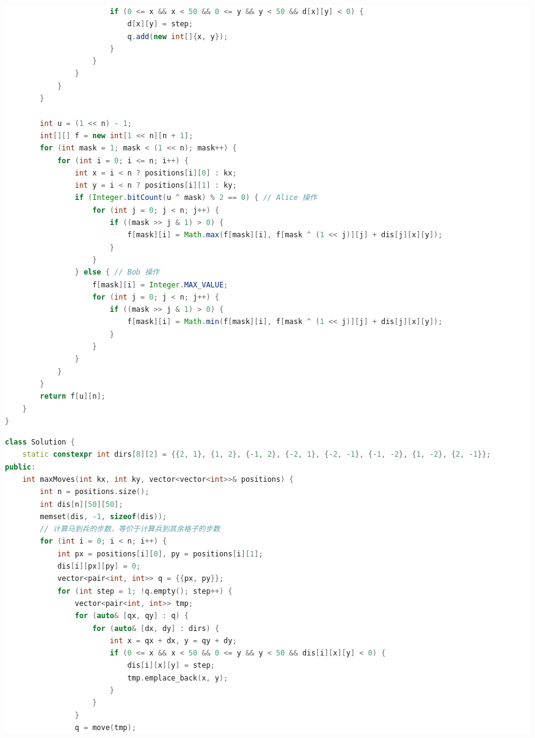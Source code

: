```java [sol-Java]
                        if (0 <= x && x < 50 && 0 <= y && y < 50 && d[x][y] < 0) {
                            d[x][y] = step;
                            q.add(new int[]{x, y});
                        }
                    }
                }
            }
        }

        int u = (1 << n) - 1;
        int[][] f = new int[1 << n][n + 1];
        for (int mask = 1; mask < (1 << n); mask++) {
            for (int i = 0; i <= n; i++) {
                int x = i < n ? positions[i][0] : kx;
                int y = i < n ? positions[i][1] : ky;
                if (Integer.bitCount(u ^ mask) % 2 == 0) { // Alice 操作
                    for (int j = 0; j < n; j++) {
                        if ((mask >> j & 1) > 0) {
                            f[mask][i] = Math.max(f[mask][i], f[mask ^ (1 << j)][j] + dis[j][x][y]);
                        }
                    }
                } else { // Bob 操作
                    f[mask][i] = Integer.MAX_VALUE;
                    for (int j = 0; j < n; j++) {
                        if ((mask >> j & 1) > 0) {
                            f[mask][i] = Math.min(f[mask][i], f[mask ^ (1 << j)][j] + dis[j][x][y]);
                        }
                    }
                }
            }
        }
        return f[u][n];
    }
}
```

```cpp [sol-C++]
class Solution {
    static constexpr int dirs[8][2] = {{2, 1}, {1, 2}, {-1, 2}, {-2, 1}, {-2, -1}, {-1, -2}, {1, -2}, {2, -1}};
public:
    int maxMoves(int kx, int ky, vector<vector<int>>& positions) {
        int n = positions.size();
        int dis[n][50][50];
        memset(dis, -1, sizeof(dis));
        // 计算马到兵的步数，等价于计算兵到其余格子的步数
        for (int i = 0; i < n; i++) {
            int px = positions[i][0], py = positions[i][1];
            dis[i][px][py] = 0;
            vector<pair<int, int>> q = {{px, py}};
            for (int step = 1; !q.empty(); step++) {
                vector<pair<int, int>> tmp;
                for (auto& [qx, qy] : q) {
                    for (auto& [dx, dy] : dirs) {
                        int x = qx + dx, y = qy + dy;
                        if (0 <= x && x < 50 && 0 <= y && y < 50 && dis[i][x][y] < 0) {
                            dis[i][x][y] = step;
                            tmp.emplace_back(x, y);
                        }
                    }
                }
                q = move(tmp);
```